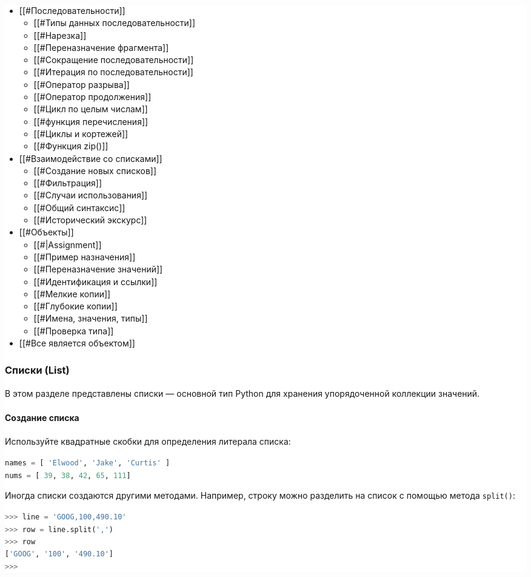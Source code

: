 - [[#Последовательности]]
	- [[#Типы данных последовательности]]
	- [[#Нарезка]]
	- [[#Переназначение фрагмента]]
	- [[#Сокращение последовательности]]
	- [[#Итерация по последовательности]]
	- [[#Оператор разрыва]]
	- [[#Оператор продолжения]]
	- [[#Цикл по целым числам]]
	- [[#функция перечисления]]
	- [[#Циклы и кортежей]]
	- [[#Функция zip()]]
- [[#Взаимодействие со списками]]
	- [[#Создание новых списков]]
	- [[#Фильтрация]]
	- [[#Случаи использования]]
	- [[#Общий синтаксис]]
	- [[#Исторический экскурс]]
- [[#Объекты]]
	- [[#|Assignment]]
	- [[#Пример назначения]]
	- [[#Переназначение значений]]
	- [[#Идентификация и ссылки]]
	- [[#Мелкие копии]]
	- [[#Глубокие копии]]
	- [[#Имена, значения, типы]]
	- [[#Проверка типа]]
- [[#Все является объектом]]

### Списки (List)

В этом разделе представлены списки — основной тип Python для хранения упорядоченной коллекции значений.

#### Создание списка

Используйте квадратные скобки для определения литерала списка:

```python
names = [ 'Elwood', 'Jake', 'Curtis' ]
nums = [ 39, 38, 42, 65, 111]
```

Иногда списки создаются другими методами. Например, строку можно разделить на список с помощью метода `split()`:

```python
>>> line = 'GOOG,100,490.10'
>>> row = line.split(',')
>>> row
['GOOG', '100', '490.10']
>>>
```
